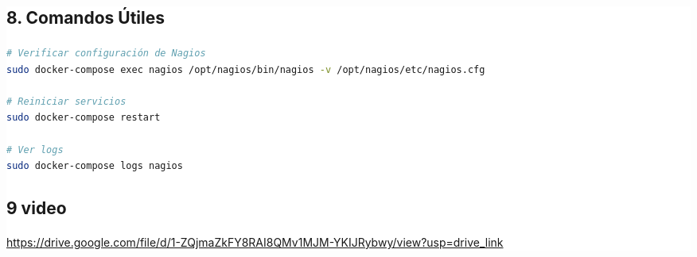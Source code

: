 ## 8. Comandos Útiles
```bash
# Verificar configuración de Nagios
sudo docker-compose exec nagios /opt/nagios/bin/nagios -v /opt/nagios/etc/nagios.cfg

# Reiniciar servicios
sudo docker-compose restart

# Ver logs
sudo docker-compose logs nagios
```


## 9 video
https://drive.google.com/file/d/1-ZQjmaZkFY8RAI8QMv1MJM-YKIJRybwy/view?usp=drive_link